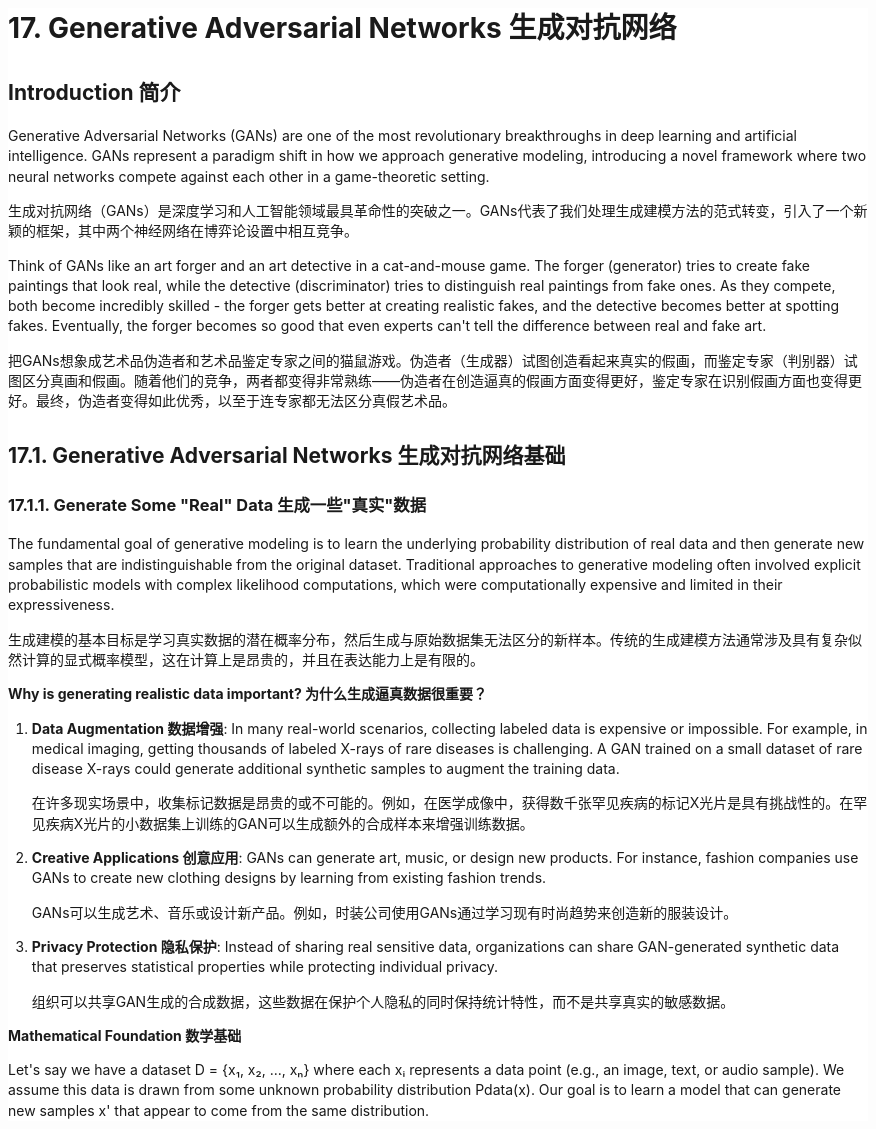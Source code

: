 # 17. Generative Adversarial Networks 生成对抗网络

## Introduction 简介

Generative Adversarial Networks (GANs) are one of the most revolutionary breakthroughs in deep learning and artificial intelligence. GANs represent a paradigm shift in how we approach generative modeling, introducing a novel framework where two neural networks compete against each other in a game-theoretic setting.

生成对抗网络（GANs）是深度学习和人工智能领域最具革命性的突破之一。GANs代表了我们处理生成建模方法的范式转变，引入了一个新颖的框架，其中两个神经网络在博弈论设置中相互竞争。

Think of GANs like an art forger and an art detective in a cat-and-mouse game. The forger (generator) tries to create fake paintings that look real, while the detective (discriminator) tries to distinguish real paintings from fake ones. As they compete, both become incredibly skilled - the forger gets better at creating realistic fakes, and the detective becomes better at spotting fakes. Eventually, the forger becomes so good that even experts can't tell the difference between real and fake art.

把GANs想象成艺术品伪造者和艺术品鉴定专家之间的猫鼠游戏。伪造者（生成器）试图创造看起来真实的假画，而鉴定专家（判别器）试图区分真画和假画。随着他们的竞争，两者都变得非常熟练——伪造者在创造逼真的假画方面变得更好，鉴定专家在识别假画方面也变得更好。最终，伪造者变得如此优秀，以至于连专家都无法区分真假艺术品。

## 17.1. Generative Adversarial Networks 生成对抗网络基础

### 17.1.1. Generate Some "Real" Data 生成一些"真实"数据

The fundamental goal of generative modeling is to learn the underlying probability distribution of real data and then generate new samples that are indistinguishable from the original dataset. Traditional approaches to generative modeling often involved explicit probabilistic models with complex likelihood computations, which were computationally expensive and limited in their expressiveness.

生成建模的基本目标是学习真实数据的潜在概率分布，然后生成与原始数据集无法区分的新样本。传统的生成建模方法通常涉及具有复杂似然计算的显式概率模型，这在计算上是昂贵的，并且在表达能力上是有限的。

**Why is generating realistic data important? 为什么生成逼真数据很重要？**

1. **Data Augmentation 数据增强**: In many real-world scenarios, collecting labeled data is expensive or impossible. For example, in medical imaging, getting thousands of labeled X-rays of rare diseases is challenging. A GAN trained on a small dataset of rare disease X-rays could generate additional synthetic samples to augment the training data.

   在许多现实场景中，收集标记数据是昂贵的或不可能的。例如，在医学成像中，获得数千张罕见疾病的标记X光片是具有挑战性的。在罕见疾病X光片的小数据集上训练的GAN可以生成额外的合成样本来增强训练数据。

2. **Creative Applications 创意应用**: GANs can generate art, music, or design new products. For instance, fashion companies use GANs to create new clothing designs by learning from existing fashion trends.

   GANs可以生成艺术、音乐或设计新产品。例如，时装公司使用GANs通过学习现有时尚趋势来创造新的服装设计。

3. **Privacy Protection 隐私保护**: Instead of sharing real sensitive data, organizations can share GAN-generated synthetic data that preserves statistical properties while protecting individual privacy.

   组织可以共享GAN生成的合成数据，这些数据在保护个人隐私的同时保持统计特性，而不是共享真实的敏感数据。

**Mathematical Foundation 数学基础**

Let's say we have a dataset D = {x₁, x₂, ..., xₙ} where each xᵢ represents a data point (e.g., an image, text, or audio sample). We assume this data is drawn from some unknown probability distribution Pdata(x). Our goal is to learn a model that can generate new samples x' that appear to come from the same distribution.
